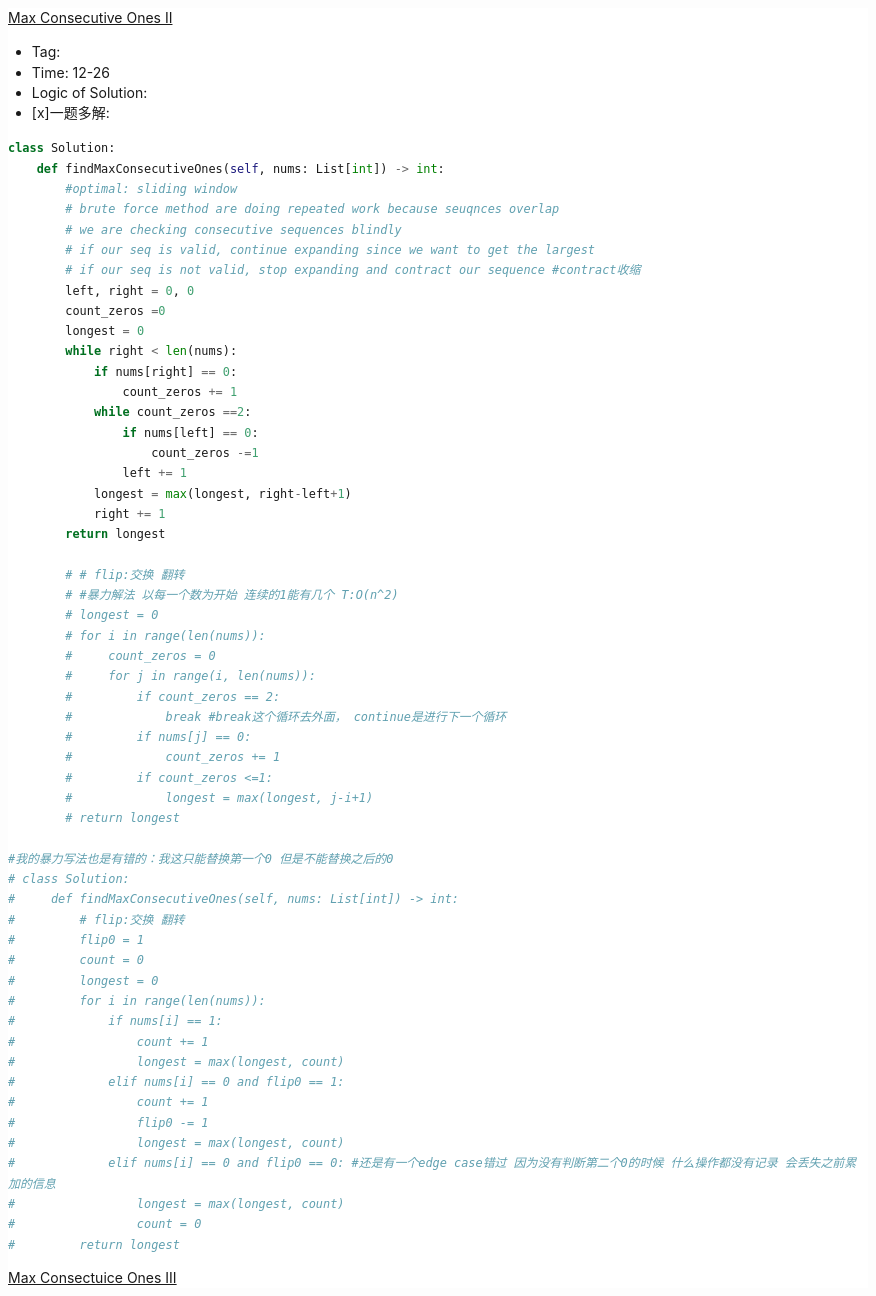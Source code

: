 
[Max Consecutive Ones II](https://leetcode.com/problems/max-consecutive-ones-ii/description/)
- Tag: 
- Time: 12-26
- Logic of Solution: 
- [x]一题多解:
```Python
class Solution:
    def findMaxConsecutiveOnes(self, nums: List[int]) -> int:
        #optimal: sliding window 
        # brute force method are doing repeated work because seuqnces overlap
        # we are checking consecutive sequences blindly
        # if our seq is valid, continue expanding since we want to get the largest
        # if our seq is not valid, stop expanding and contract our sequence #contract收缩
        left, right = 0, 0
        count_zeros =0
        longest = 0
        while right < len(nums):
            if nums[right] == 0:
                count_zeros += 1 
            while count_zeros ==2:
                if nums[left] == 0:
                    count_zeros -=1
                left += 1 
            longest = max(longest, right-left+1)
            right += 1
        return longest
        
        # # flip:交换 翻转
        # #暴力解法 以每一个数为开始 连续的1能有几个 T:O(n^2)
        # longest = 0
        # for i in range(len(nums)):
        #     count_zeros = 0
        #     for j in range(i, len(nums)):
        #         if count_zeros == 2:
        #             break #break这个循环去外面， continue是进行下一个循环
        #         if nums[j] == 0:
        #             count_zeros += 1 
        #         if count_zeros <=1:
        #             longest = max(longest, j-i+1)
        # return longest

#我的暴力写法也是有错的：我这只能替换第一个0 但是不能替换之后的0
# class Solution:
#     def findMaxConsecutiveOnes(self, nums: List[int]) -> int:
#         # flip:交换 翻转
#         flip0 = 1
#         count = 0
#         longest = 0
#         for i in range(len(nums)):
#             if nums[i] == 1:
#                 count += 1
#                 longest = max(longest, count)
#             elif nums[i] == 0 and flip0 == 1:
#                 count += 1
#                 flip0 -= 1
#                 longest = max(longest, count)
#             elif nums[i] == 0 and flip0 == 0: #还是有一个edge case错过 因为没有判断第二个0的时候 什么操作都没有记录 会丢失之前累加的信息
#                 longest = max(longest, count)
#                 count = 0
#         return longest
```
[Max Consectuice Ones III](https://leetcode.com/problems/max-consecutive-ones-iii/)